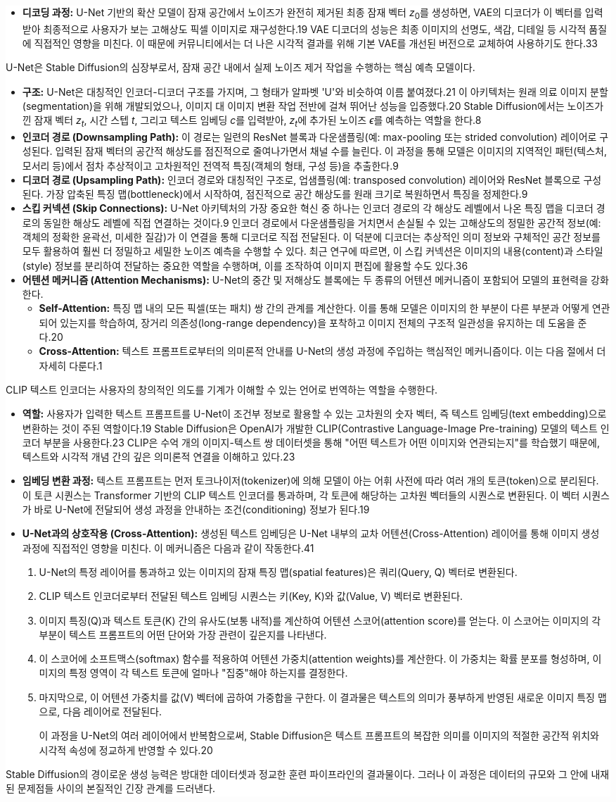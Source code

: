 - **디코딩 과정:** U-Net 기반의 확산 모델이 잠재 공간에서 노이즈가 완전히 제거된 최종 잠재 벡터 $z_0$를 생성하면, VAE의 디코더가 이 벡터를 입력받아 최종적으로 사용자가 보는 고해상도 픽셀 이미지로 재구성한다.19 VAE 디코더의 성능은 최종 이미지의 선명도, 색감, 디테일 등 시각적 품질에 직접적인 영향을 미친다. 이 때문에 커뮤니티에서는 더 나은 시각적 결과를 위해 기본 VAE를 개선된 버전으로 교체하여 사용하기도 한다.33


U-Net은 Stable Diffusion의 심장부로서, 잠재 공간 내에서 실제 노이즈 제거 작업을 수행하는 핵심 예측 모델이다.

- **구조:** U-Net은 대칭적인 인코더-디코더 구조를 가지며, 그 형태가 알파벳 'U'와 비슷하여 이름 붙여졌다.21 이 아키텍처는 원래 의료 이미지 분할(segmentation)을 위해 개발되었으나, 이미지 대 이미지 변환 작업 전반에 걸쳐 뛰어난 성능을 입증했다.20 Stable Diffusion에서는 노이즈가 낀 잠재 벡터 $z_t$, 시간 스텝 $t$, 그리고 텍스트 임베딩 $c$를 입력받아, $z_t$에 추가된 노이즈 $\epsilon$를 예측하는 역할을 한다.8
- **인코더 경로 (Downsampling Path):** 이 경로는 일련의 ResNet 블록과 다운샘플링(예: max-pooling 또는 strided convolution) 레이어로 구성된다. 입력된 잠재 벡터의 공간적 해상도를 점진적으로 줄여나가면서 채널 수를 늘린다. 이 과정을 통해 모델은 이미지의 지역적인 패턴(텍스처, 모서리 등)에서 점차 추상적이고 고차원적인 전역적 특징(객체의 형태, 구성 등)을 추출한다.9
- **디코더 경로 (Upsampling Path):** 인코더 경로와 대칭적인 구조로, 업샘플링(예: transposed convolution) 레이어와 ResNet 블록으로 구성된다. 가장 압축된 특징 맵(bottleneck)에서 시작하여, 점진적으로 공간 해상도를 원래 크기로 복원하면서 특징을 정제한다.9
- **스킵 커넥션 (Skip Connections):** U-Net 아키텍처의 가장 중요한 혁신 중 하나는 인코더 경로의 각 해상도 레벨에서 나온 특징 맵을 디코더 경로의 동일한 해상도 레벨에 직접 연결하는 것이다.9 인코더 경로에서 다운샘플링을 거치면서 손실될 수 있는 고해상도의 정밀한 공간적 정보(예: 객체의 정확한 윤곽선, 미세한 질감)가 이 연결을 통해 디코더로 직접 전달된다. 이 덕분에 디코더는 추상적인 의미 정보와 구체적인 공간 정보를 모두 활용하여 훨씬 더 정밀하고 세밀한 노이즈 예측을 수행할 수 있다. 최근 연구에 따르면, 이 스킵 커넥션은 이미지의 내용(content)과 스타일(style) 정보를 분리하여 전달하는 중요한 역할을 수행하며, 이를 조작하여 이미지 편집에 활용할 수도 있다.36
- **어텐션 메커니즘 (Attention Mechanisms):** U-Net의 중간 및 저해상도 블록에는 두 종류의 어텐션 메커니즘이 포함되어 모델의 표현력을 강화한다.
  - **Self-Attention:** 특징 맵 내의 모든 픽셀(또는 패치) 쌍 간의 관계를 계산한다. 이를 통해 모델은 이미지의 한 부분이 다른 부분과 어떻게 연관되어 있는지를 학습하여, 장거리 의존성(long-range dependency)을 포착하고 이미지 전체의 구조적 일관성을 유지하는 데 도움을 준다.20
  - **Cross-Attention:** 텍스트 프롬프트로부터의 의미론적 안내를 U-Net의 생성 과정에 주입하는 핵심적인 메커니즘이다. 이는 다음 절에서 더 자세히 다룬다.1


CLIP 텍스트 인코더는 사용자의 창의적인 의도를 기계가 이해할 수 있는 언어로 번역하는 역할을 수행한다.

- **역할:** 사용자가 입력한 텍스트 프롬프트를 U-Net이 조건부 정보로 활용할 수 있는 고차원의 숫자 벡터, 즉 텍스트 임베딩(text embedding)으로 변환하는 것이 주된 역할이다.19 Stable Diffusion은 OpenAI가 개발한 CLIP(Contrastive Language-Image Pre-training) 모델의 텍스트 인코더 부분을 사용한다.23 CLIP은 수억 개의 이미지-텍스트 쌍 데이터셋을 통해 "어떤 텍스트가 어떤 이미지와 연관되는지"를 학습했기 때문에, 텍스트와 시각적 개념 간의 깊은 의미론적 연결을 이해하고 있다.23

- **임베딩 변환 과정:** 텍스트 프롬프트는 먼저 토크나이저(tokenizer)에 의해 모델이 아는 어휘 사전에 따라 여러 개의 토큰(token)으로 분리된다. 이 토큰 시퀀스는 Transformer 기반의 CLIP 텍스트 인코더를 통과하며, 각 토큰에 해당하는 고차원 벡터들의 시퀀스로 변환된다. 이 벡터 시퀀스가 바로 U-Net에 전달되어 생성 과정을 안내하는 조건(conditioning) 정보가 된다.19

- **U-Net과의 상호작용 (Cross-Attention):** 생성된 텍스트 임베딩은 U-Net 내부의 교차 어텐션(Cross-Attention) 레이어를 통해 이미지 생성 과정에 직접적인 영향을 미친다. 이 메커니즘은 다음과 같이 작동한다.41

  1. U-Net의 특정 레이어를 통과하고 있는 이미지의 잠재 특징 맵(spatial features)은 쿼리(Query, Q) 벡터로 변환된다.

  2. CLIP 텍스트 인코더로부터 전달된 텍스트 임베딩 시퀀스는 키(Key, K)와 값(Value, V) 벡터로 변환된다.

  3. 이미지 특징(Q)과 텍스트 토큰(K) 간의 유사도(보통 내적)를 계산하여 어텐션 스코어(attention score)를 얻는다. 이 스코어는 이미지의 각 부분이 텍스트 프롬프트의 어떤 단어와 가장 관련이 깊은지를 나타낸다.

  4. 이 스코어에 소프트맥스(softmax) 함수를 적용하여 어텐션 가중치(attention weights)를 계산한다. 이 가중치는 확률 분포를 형성하며, 이미지의 특정 영역이 각 텍스트 토큰에 얼마나 "집중"해야 하는지를 결정한다.

  5. 마지막으로, 이 어텐션 가중치를 값(V) 벡터에 곱하여 가중합을 구한다. 이 결과물은 텍스트의 의미가 풍부하게 반영된 새로운 이미지 특징 맵으로, 다음 레이어로 전달된다.

     이 과정을 U-Net의 여러 레이어에서 반복함으로써, Stable Diffusion은 텍스트 프롬프트의 복잡한 의미를 이미지의 적절한 공간적 위치와 시각적 속성에 정교하게 반영할 수 있다.20


Stable Diffusion의 경이로운 생성 능력은 방대한 데이터셋과 정교한 훈련 파이프라인의 결과물이다. 그러나 이 과정은 데이터의 규모와 그 안에 내재된 문제점들 사이의 본질적인 긴장 관계를 드러낸다.
